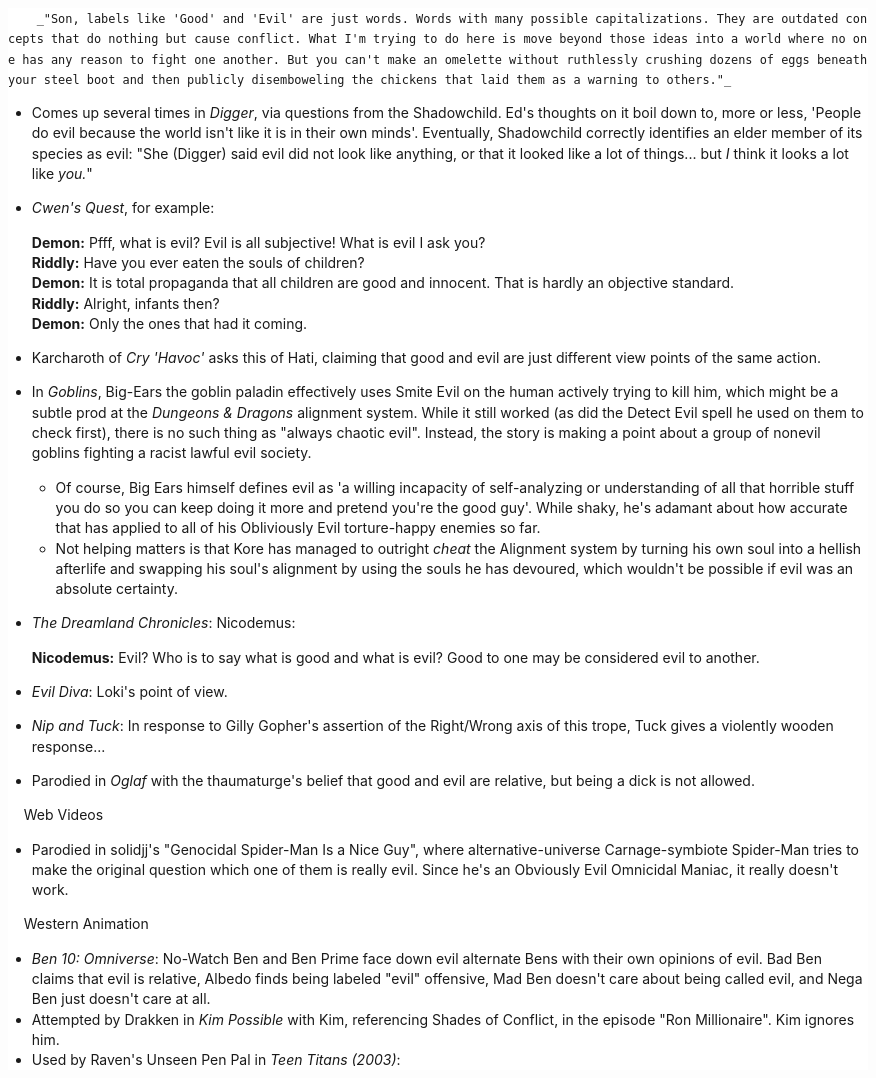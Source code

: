         _"Son, labels like 'Good' and 'Evil' are just words. Words with many possible capitalizations. They are outdated concepts that do nothing but cause conflict. What I'm trying to do here is move beyond those ideas into a world where no one has any reason to fight one another. But you can't make an omelette without ruthlessly crushing dozens of eggs beneath your steel boot and then publicly disemboweling the chickens that laid them as a warning to others."_
        
-   Comes up several times in _Digger_, via questions from the Shadowchild. Ed's thoughts on it boil down to, more or less, 'People do evil because the world isn't like it is in their own minds'. Eventually, Shadowchild correctly identifies an elder member of its species as evil: "She (Digger) said evil did not look like anything, or that it looked like a lot of things... but _I_ think it looks a lot like _you._"
-   _Cwen's Quest_, for example:
    
    **Demon:** Pfff, what is evil? Evil is all subjective! What is evil I ask you?  
    **Riddly:** Have you ever eaten the souls of children?  
    **Demon:** It is total propaganda that all children are good and innocent. That is hardly an objective standard.  
    **Riddly:** Alright, infants then?  
    **Demon:** Only the ones that had it coming.
    
-   Karcharoth of _Cry 'Havoc'_ asks this of Hati, claiming that good and evil are just different view points of the same action.
-   In _Goblins_, Big-Ears the goblin paladin effectively uses Smite Evil on the human actively trying to kill him, which might be a subtle prod at the _Dungeons & Dragons_ alignment system. While it still worked (as did the Detect Evil spell he used on them to check first), there is no such thing as "always chaotic evil". Instead, the story is making a point about a group of nonevil goblins fighting a racist lawful evil society.
    -   Of course, Big Ears himself defines evil as 'a willing incapacity of self-analyzing or understanding of all that horrible stuff you do so you can keep doing it more and pretend you're the good guy'. While shaky, he's adamant about how accurate that has applied to all of his Obliviously Evil torture-happy enemies so far.
    -   Not helping matters is that Kore has managed to outright _cheat_ the Alignment system by turning his own soul into a hellish afterlife and swapping his soul's alignment by using the souls he has devoured, which wouldn't be possible if evil was an absolute certainty.
-   _The Dreamland Chronicles_: Nicodemus:
    
    **Nicodemus:** Evil? Who is to say what is good and what is evil? Good to one may be considered evil to another.
    
-   _Evil Diva_: Loki's point of view.
-   _Nip and Tuck_: In response to Gilly Gopher's assertion of the Right/Wrong axis of this trope, Tuck gives a violently wooden response...
-   Parodied in _Oglaf_ with the thaumaturge's belief that good and evil are relative, but being a dick is not allowed.

    Web Videos 

-   Parodied in solidjj's "Genocidal Spider-Man Is a Nice Guy", where alternative-universe Carnage-symbiote Spider-Man tries to make the original question which one of them is really evil. Since he's an Obviously Evil Omnicidal Maniac, it really doesn't work.

    Western Animation 

-   _Ben 10: Omniverse_: No-Watch Ben and Ben Prime face down evil alternate Bens with their own opinions of evil. Bad Ben claims that evil is relative, Albedo finds being labeled "evil" offensive, Mad Ben doesn't care about being called evil, and Nega Ben just doesn't care at all.
-   Attempted by Drakken in _Kim Possible_ with Kim, referencing Shades of Conflict, in the episode "Ron Millionaire". Kim ignores him.
-   Used by Raven's Unseen Pen Pal in _Teen Titans (2003)_:
    